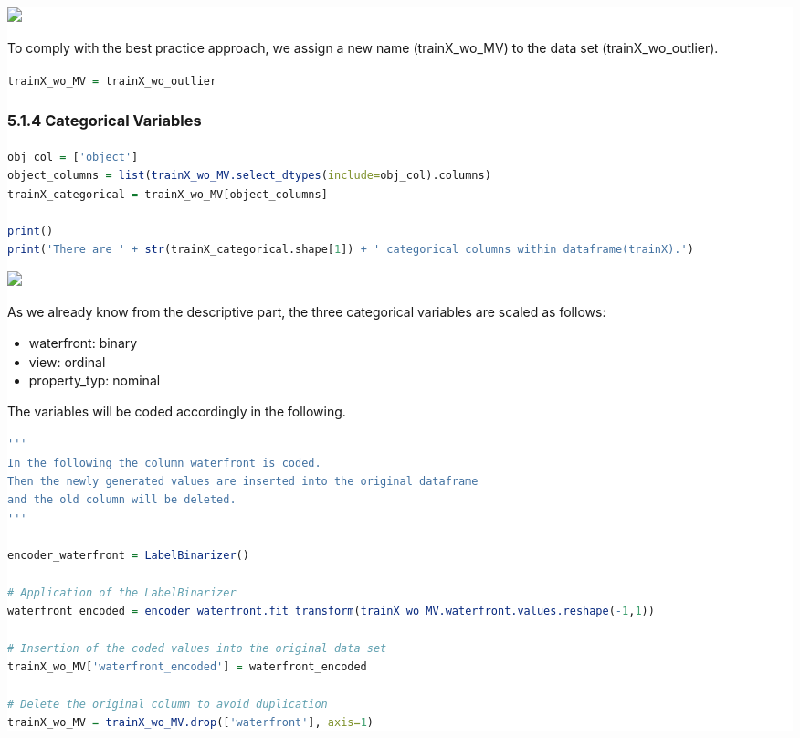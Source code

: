 ![](/post/2020-11-07-the-data-science-process-crisp-dm/p79p34.png)


To comply with the best practice approach, we assign a new name (trainX_wo_MV) to the data set (trainX_wo_outlier).


```r
trainX_wo_MV = trainX_wo_outlier
```


### 5.1.4 Categorical Variables


```r
obj_col = ['object']
object_columns = list(trainX_wo_MV.select_dtypes(include=obj_col).columns)
trainX_categorical = trainX_wo_MV[object_columns]

print()
print('There are ' + str(trainX_categorical.shape[1]) + ' categorical columns within dataframe(trainX).')
```

![](/post/2020-11-07-the-data-science-process-crisp-dm/p79p35.png)

As we already know from the descriptive part, the three categorical variables are scaled as follows:

+ waterfront: binary
+ view: ordinal
+ property_typ: nominal

The variables will be coded accordingly in the following.


```r
'''
In the following the column waterfront is coded.
Then the newly generated values are inserted into the original dataframe 
and the old column will be deleted. 
'''

encoder_waterfront = LabelBinarizer()

# Application of the LabelBinarizer
waterfront_encoded = encoder_waterfront.fit_transform(trainX_wo_MV.waterfront.values.reshape(-1,1))

# Insertion of the coded values into the original data set
trainX_wo_MV['waterfront_encoded'] = waterfront_encoded

# Delete the original column to avoid duplication
trainX_wo_MV = trainX_wo_MV.drop(['waterfront'], axis=1)
```


